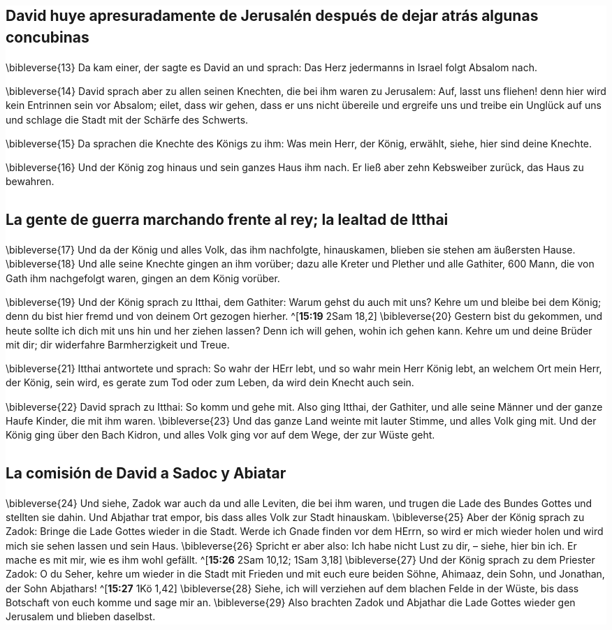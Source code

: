 
## David huye apresuradamente de Jerusalén después de dejar atrás algunas concubinas
\bibleverse{13} Da kam einer, der sagte es David an und sprach: Das Herz jedermanns in Israel folgt Absalom nach. 

\bibleverse{14} David sprach aber zu allen seinen Knechten, die bei ihm waren zu Jerusalem: Auf, lasst uns fliehen! denn hier wird kein Entrinnen sein vor Absalom; eilet, dass wir gehen, dass er uns nicht übereile und ergreife uns und treibe ein Unglück auf uns und schlage die Stadt mit der Schärfe des Schwerts. 

\bibleverse{15} Da sprachen die Knechte des Königs zu ihm: Was mein Herr, der König, erwählt, siehe, hier sind deine Knechte. 

\bibleverse{16} Und der König zog hinaus und sein ganzes Haus ihm nach. Er ließ aber zehn Kebsweiber zurück, das Haus zu bewahren. 

## La gente de guerra marchando frente al rey; la lealtad de Itthai
\bibleverse{17} Und da der König und alles Volk, das ihm nachfolgte, hinauskamen, blieben sie stehen am äußersten Hause. \bibleverse{18} Und alle seine Knechte gingen an ihm vorüber; dazu alle Kreter und Plether und alle Gathiter, 600 Mann, die von Gath ihm nachgefolgt waren, gingen an dem König vorüber. 

\bibleverse{19} Und der König sprach zu Itthai, dem Gathiter: Warum gehst du auch mit uns? Kehre um und bleibe bei dem König; denn du bist hier fremd und von deinem Ort gezogen hierher. ^[**15:19** 2Sam 18,2] \bibleverse{20} Gestern bist du gekommen, und heute sollte ich dich mit uns hin und her ziehen lassen? Denn ich will gehen, wohin ich gehen kann. Kehre um und deine Brüder mit dir; dir widerfahre Barmherzigkeit und Treue. 


\bibleverse{21} Itthai antwortete und sprach: So wahr der HErr lebt, und so wahr mein Herr König lebt, an welchem Ort mein Herr, der König, sein wird, es gerate zum Tod oder zum Leben, da wird dein Knecht auch sein. 

\bibleverse{22} David sprach zu Itthai: So komm und gehe mit. Also ging Itthai, der Gathiter, und alle seine Männer und der ganze Haufe Kinder, die mit ihm waren. \bibleverse{23} Und das ganze Land weinte mit lauter Stimme, und alles Volk ging mit. Und der König ging über den Bach Kidron, und alles Volk ging vor auf dem Wege, der zur Wüste geht. 

## La comisión de David a Sadoc y Abiatar
\bibleverse{24} Und siehe, Zadok war auch da und alle Leviten, die bei ihm waren, und trugen die Lade des Bundes Gottes und stellten sie dahin. Und Abjathar trat empor, bis dass alles Volk zur Stadt hinauskam. \bibleverse{25} Aber der König sprach zu Zadok: Bringe die Lade Gottes wieder in die Stadt. Werde ich Gnade finden vor dem HErrn, so wird er mich wieder holen und wird mich sie sehen lassen und sein Haus. \bibleverse{26} Spricht er aber also: Ich habe nicht Lust zu dir, – siehe, hier bin ich. Er mache es mit mir, wie es ihm wohl gefällt. ^[**15:26** 2Sam 10,12; 1Sam 3,18] \bibleverse{27} Und der König sprach zu dem Priester Zadok: O du Seher, kehre um wieder in die Stadt mit Frieden und mit euch eure beiden Söhne, Ahimaaz, dein Sohn, und Jonathan, der Sohn Abjathars! ^[**15:27** 1Kö 1,42] \bibleverse{28} Siehe, ich will verziehen auf dem blachen Felde in der Wüste, bis dass Botschaft von euch komme und sage mir an. \bibleverse{29} Also brachten Zadok und Abjathar die Lade Gottes wieder gen Jerusalem und blieben daselbst.
 
